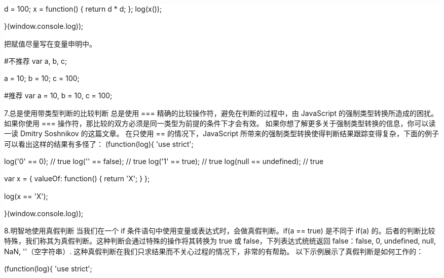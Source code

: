   d = 100;
  x = function() {
    return d * d;
  };
  log(x());
 
}(window.console.log));


把赋值尽量写在变量申明中。

#不推荐
var a,
    b,
    c;
 
a = 10;
b = 10;
c = 100;

#推荐
var a = 10,
    b = 10,
    c = 100;

7.总是使用带类型判断的比较判断
总是使用 === 精确的比较操作符，避免在判断的过程中，由 JavaScript 的强制类型转换所造成的困扰。
如果你使用 === 操作符，那比较的双方必须是同一类型为前提的条件下才会有效。
如果你想了解更多关于强制类型转换的信息，你可以读一读 Dmitry Soshnikov 的这篇文章。
在只使用 == 的情况下，JavaScript 所带来的强制类型转换使得判断结果跟踪变得复杂，下面的例子可以看出这样的结果有多怪了：
(function(log){
  'use strict';
 
  log('0' == 0); // true
  log('' == false); // true
  log('1' == true); // true
  log(null == undefined); // true
 
  var x = {
    valueOf: function() {
      return 'X';
    }
  };
 
  log(x == 'X');
 
}(window.console.log));


8.明智地使用真假判断
当我们在一个 if 条件语句中使用变量或表达式时，会做真假判断。if(a == true) 是不同于 if(a) 的。后者的判断比较特殊，我们称其为真假判断。这种判断会通过特殊的操作将其转换为 true 或 false，下列表达式统统返回 false：false, 0, undefined, null, NaN, ''（空字符串）.
这种真假判断在我们只求结果而不关心过程的情况下，非常的有帮助。
以下示例展示了真假判断是如何工作的：

(function(log){
  'use strict';
 